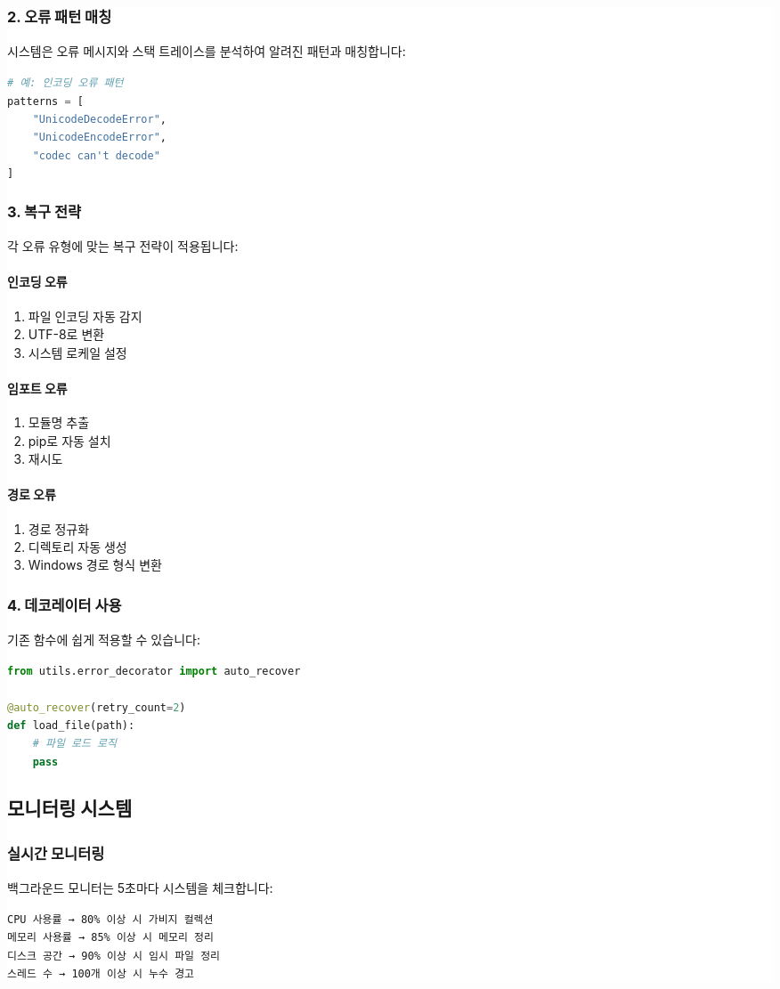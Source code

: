### 2. 오류 패턴 매칭

시스템은 오류 메시지와 스택 트레이스를 분석하여 알려진 패턴과 매칭합니다:

```python
# 예: 인코딩 오류 패턴
patterns = [
    "UnicodeDecodeError",
    "UnicodeEncodeError", 
    "codec can't decode"
]
```

### 3. 복구 전략

각 오류 유형에 맞는 복구 전략이 적용됩니다:

#### 인코딩 오류
1. 파일 인코딩 자동 감지
2. UTF-8로 변환
3. 시스템 로케일 설정

#### 임포트 오류
1. 모듈명 추출
2. pip로 자동 설치
3. 재시도

#### 경로 오류
1. 경로 정규화
2. 디렉토리 자동 생성
3. Windows 경로 형식 변환

### 4. 데코레이터 사용

기존 함수에 쉽게 적용할 수 있습니다:

```python
from utils.error_decorator import auto_recover

@auto_recover(retry_count=2)
def load_file(path):
    # 파일 로드 로직
    pass
```

## 모니터링 시스템

### 실시간 모니터링

백그라운드 모니터는 5초마다 시스템을 체크합니다:

```
CPU 사용률 → 80% 이상 시 가비지 컬렉션
메모리 사용률 → 85% 이상 시 메모리 정리
디스크 공간 → 90% 이상 시 임시 파일 정리
스레드 수 → 100개 이상 시 누수 경고
```
